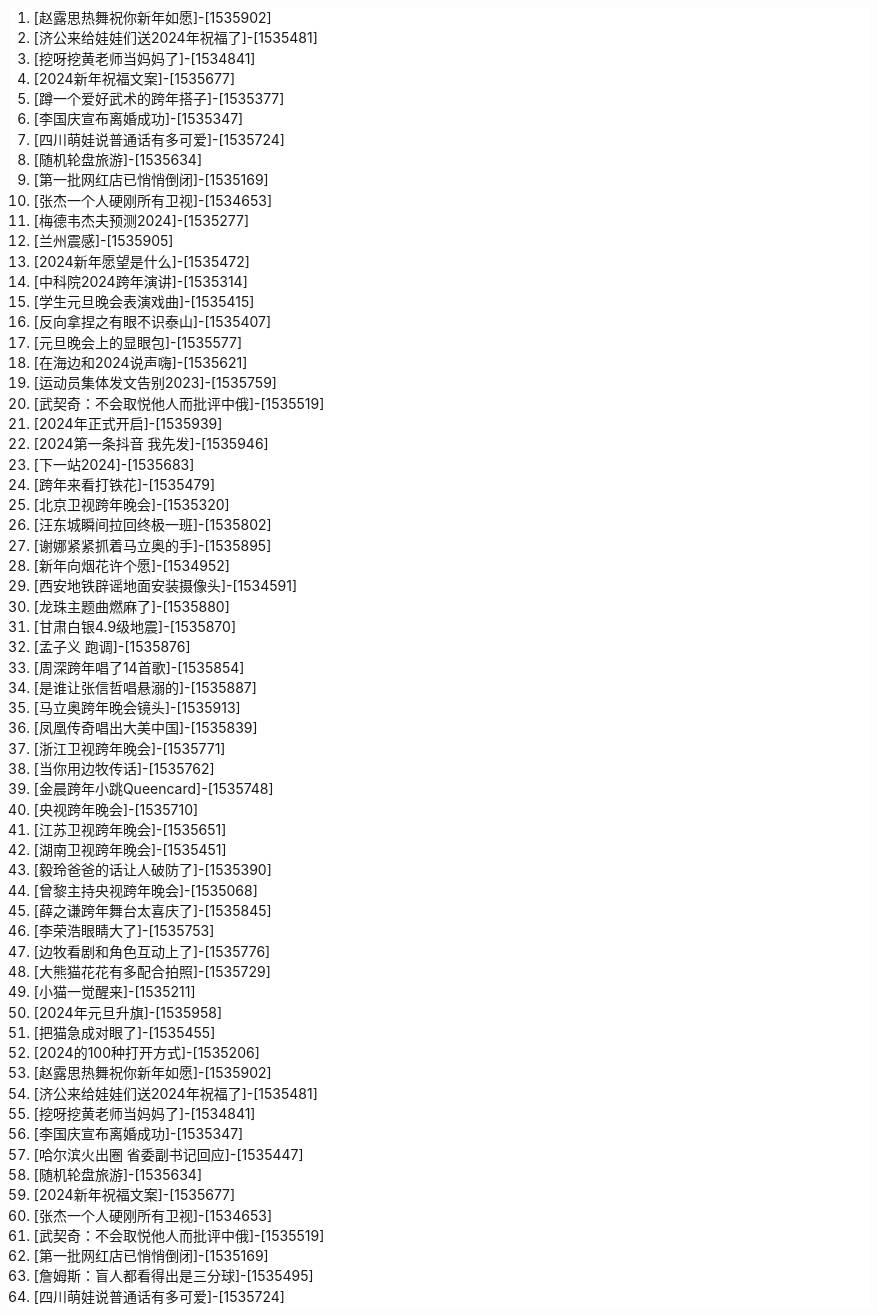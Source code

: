 1. [赵露思热舞祝你新年如愿]-[1535902]
1. [济公来给娃娃们送2024年祝福了]-[1535481]
1. [挖呀挖黄老师当妈妈了]-[1534841]
1. [2024新年祝福文案]-[1535677]
1. [蹲一个爱好武术的跨年搭子]-[1535377]
1. [李国庆宣布离婚成功]-[1535347]
1. [四川萌娃说普通话有多可爱]-[1535724]
1. [随机轮盘旅游]-[1535634]
1. [第一批网红店已悄悄倒闭]-[1535169]
1. [张杰一个人硬刚所有卫视]-[1534653]
1. [梅德韦杰夫预测2024]-[1535277]
1. [兰州震感]-[1535905]
1. [2024新年愿望是什么]-[1535472]
1. [中科院2024跨年演讲]-[1535314]
1. [学生元旦晚会表演戏曲]-[1535415]
1. [反向拿捏之有眼不识泰山]-[1535407]
1. [元旦晚会上的显眼包]-[1535577]
1. [在海边和2024说声嗨]-[1535621]
1. [运动员集体发文告别2023]-[1535759]
1. [武契奇：不会取悦他人而批评中俄]-[1535519]
1. [2024年正式开启]-[1535939]
1. [2024第一条抖音 我先发]-[1535946]
1. [下一站2024]-[1535683]
1. [跨年来看打铁花]-[1535479]
1. [北京卫视跨年晚会]-[1535320]
1. [汪东城瞬间拉回终极一班]-[1535802]
1. [谢娜紧紧抓着马立奥的手]-[1535895]
1. [新年向烟花许个愿]-[1534952]
1. [西安地铁辟谣地面安装摄像头]-[1534591]
1. [龙珠主题曲燃麻了]-[1535880]
1. [甘肃白银4.9级地震]-[1535870]
1. [孟子义 跑调]-[1535876]
1. [周深跨年唱了14首歌]-[1535854]
1. [是谁让张信哲唱悬溺的]-[1535887]
1. [马立奥跨年晚会镜头]-[1535913]
1. [凤凰传奇唱出大美中国]-[1535839]
1. [浙江卫视跨年晚会]-[1535771]
1. [当你用边牧传话]-[1535762]
1. [金晨跨年小跳Queencard]-[1535748]
1. [央视跨年晚会]-[1535710]
1. [江苏卫视跨年晚会]-[1535651]
1. [湖南卫视跨年晚会]-[1535451]
1. [毅玲爸爸的话让人破防了]-[1535390]
1. [曾黎主持央视跨年晚会]-[1535068]
1. [薛之谦跨年舞台太喜庆了]-[1535845]
1. [李荣浩眼睛大了]-[1535753]
1. [边牧看剧和角色互动上了]-[1535776]
1. [大熊猫花花有多配合拍照]-[1535729]
1. [小猫一觉醒来]-[1535211]
1. [2024年元旦升旗]-[1535958]
1. [把猫急成对眼了]-[1535455]
1. [2024的100种打开方式]-[1535206]
1. [赵露思热舞祝你新年如愿]-[1535902]
1. [济公来给娃娃们送2024年祝福了]-[1535481]
1. [挖呀挖黄老师当妈妈了]-[1534841]
1. [李国庆宣布离婚成功]-[1535347]
1. [哈尔滨火出圈 省委副书记回应]-[1535447]
1. [随机轮盘旅游]-[1535634]
1. [2024新年祝福文案]-[1535677]
1. [张杰一个人硬刚所有卫视]-[1534653]
1. [武契奇：不会取悦他人而批评中俄]-[1535519]
1. [第一批网红店已悄悄倒闭]-[1535169]
1. [詹姆斯：盲人都看得出是三分球]-[1535495]
1. [四川萌娃说普通话有多可爱]-[1535724]